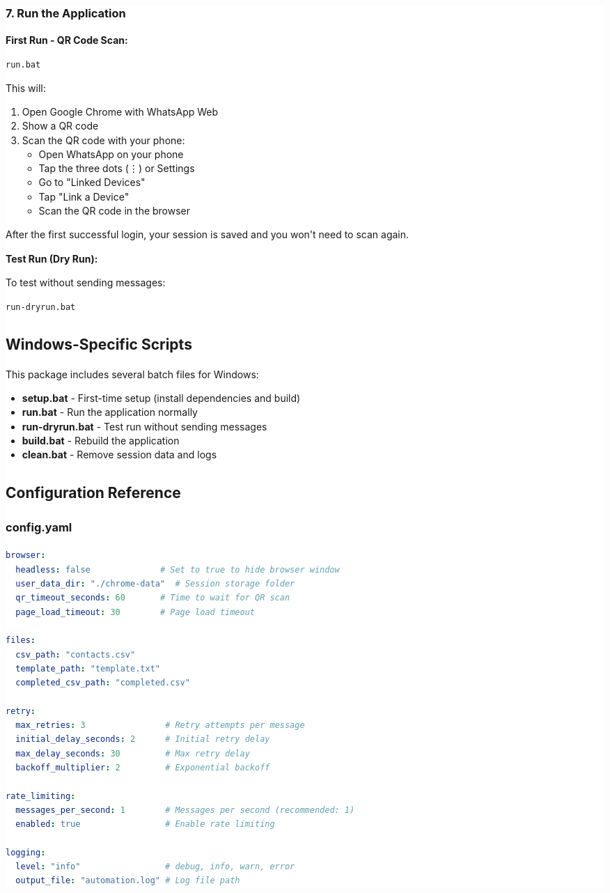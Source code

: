 ### 7. Run the Application

**First Run - QR Code Scan:**
```cmd
run.bat
```

This will:
1. Open Google Chrome with WhatsApp Web
2. Show a QR code
3. Scan the QR code with your phone:
   - Open WhatsApp on your phone
   - Tap the three dots (⋮) or Settings
   - Go to "Linked Devices"
   - Tap "Link a Device"
   - Scan the QR code in the browser

After the first successful login, your session is saved and you won't need to scan again.

**Test Run (Dry Run):**

To test without sending messages:
```cmd
run-dryrun.bat
```

## Windows-Specific Scripts

This package includes several batch files for Windows:

- **setup.bat** - First-time setup (install dependencies and build)
- **run.bat** - Run the application normally
- **run-dryrun.bat** - Test run without sending messages
- **build.bat** - Rebuild the application
- **clean.bat** - Remove session data and logs

## Configuration Reference

### config.yaml

```yaml
browser:
  headless: false              # Set to true to hide browser window
  user_data_dir: "./chrome-data"  # Session storage folder
  qr_timeout_seconds: 60       # Time to wait for QR scan
  page_load_timeout: 30        # Page load timeout

files:
  csv_path: "contacts.csv"
  template_path: "template.txt"
  completed_csv_path: "completed.csv"

retry:
  max_retries: 3                # Retry attempts per message
  initial_delay_seconds: 2      # Initial retry delay
  max_delay_seconds: 30         # Max retry delay
  backoff_multiplier: 2         # Exponential backoff

rate_limiting:
  messages_per_second: 1        # Messages per second (recommended: 1)
  enabled: true                 # Enable rate limiting

logging:
  level: "info"                 # debug, info, warn, error
  output_file: "automation.log" # Log file path
```
